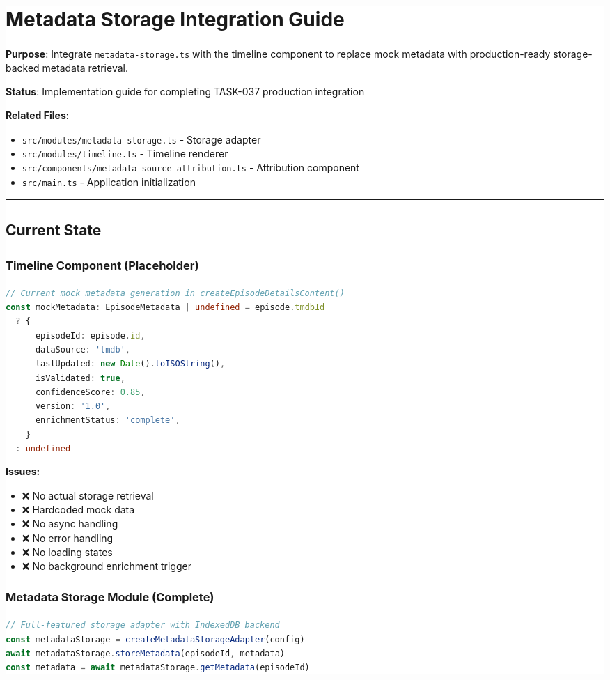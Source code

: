 # Metadata Storage Integration Guide

**Purpose**: Integrate `metadata-storage.ts` with the timeline component to replace mock metadata with production-ready storage-backed metadata retrieval.

**Status**: Implementation guide for completing TASK-037 production integration

**Related Files**:

- `src/modules/metadata-storage.ts` - Storage adapter
- `src/modules/timeline.ts` - Timeline renderer
- `src/components/metadata-source-attribution.ts` - Attribution component
- `src/main.ts` - Application initialization

---

## Current State

### Timeline Component (Placeholder)

```typescript
// Current mock metadata generation in createEpisodeDetailsContent()
const mockMetadata: EpisodeMetadata | undefined = episode.tmdbId
  ? {
      episodeId: episode.id,
      dataSource: 'tmdb',
      lastUpdated: new Date().toISOString(),
      isValidated: true,
      confidenceScore: 0.85,
      version: '1.0',
      enrichmentStatus: 'complete',
    }
  : undefined
```

**Issues:**

- ❌ No actual storage retrieval
- ❌ Hardcoded mock data
- ❌ No async handling
- ❌ No error handling
- ❌ No loading states
- ❌ No background enrichment trigger

### Metadata Storage Module (Complete)

```typescript
// Full-featured storage adapter with IndexedDB backend
const metadataStorage = createMetadataStorageAdapter(config)
await metadataStorage.storeMetadata(episodeId, metadata)
const metadata = await metadataStorage.getMetadata(episodeId)
```

